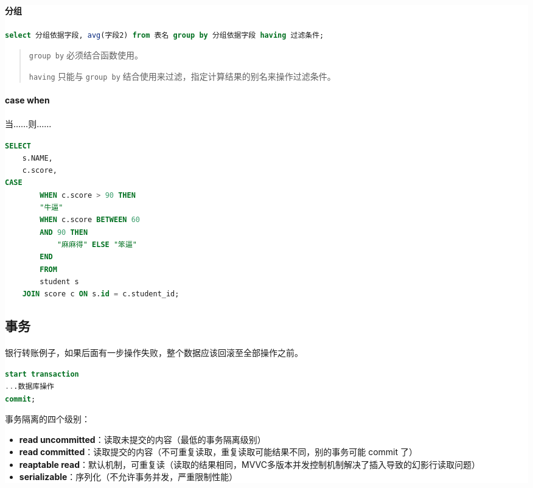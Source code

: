 #### 分组
```sql
select 分组依据字段, avg(字段2) from 表名 group by 分组依据字段 having 过滤条件;
```

> `group by` 必须结合函数使用。
> 
> `having` 只能与 `group by` 结合使用来过滤，指定计算结果的别名来操作过滤条件。

#### case when
当……则……

```sql
SELECT
	s.NAME,
	c.score,
CASE
		WHEN c.score > 90 THEN
		"牛逼" 
		WHEN c.score BETWEEN 60 
		AND 90 THEN
			"麻麻得" ELSE "笨逼" 
		END 
		FROM
		student s
	JOIN score c ON s.id = c.student_id;
```

## 事务
银行转账例子，如果后面有一步操作失败，整个数据应该回滚至全部操作之前。

```sql
start transaction
...数据库操作
commit;
```

事务隔离的四个级别：

- **read uncommitted**：读取未提交的内容（最低的事务隔离级别）
- **read committed**：读取提交的内容（不可重复读取，重复读取可能结果不同，别的事务可能 commit 了）
- **reaptable read**：默认机制，可重复读（读取的结果相同，MVVC多版本并发控制机制解决了插入导致的幻影行读取问题）
- **serializable**：序列化（不允许事务并发，严重限制性能）
